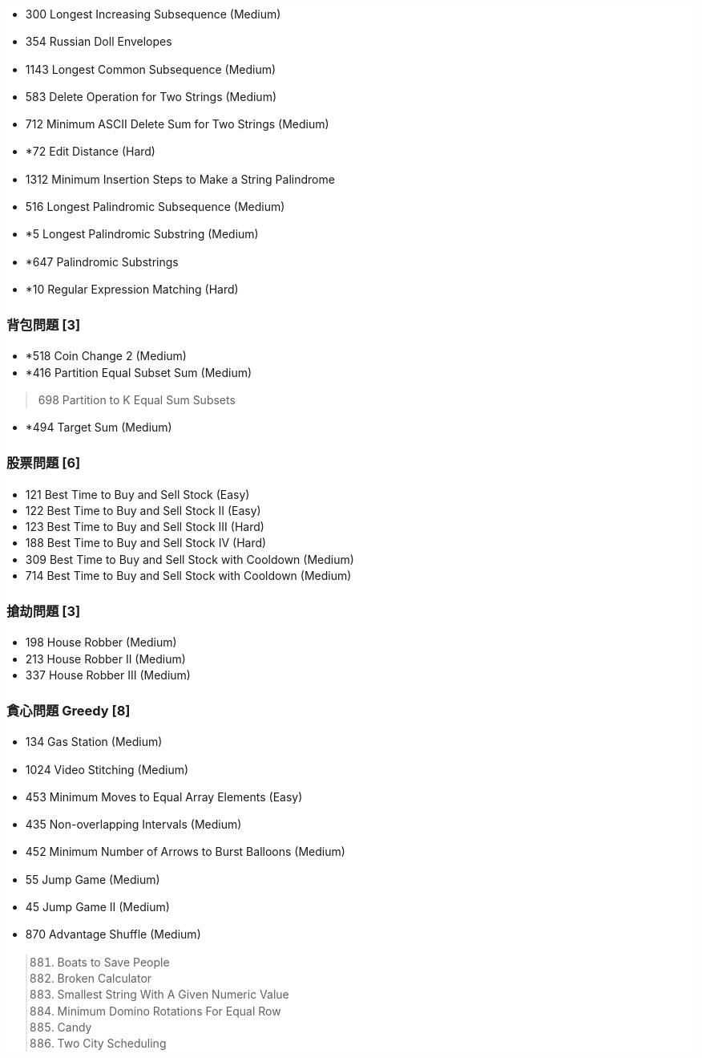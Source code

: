 - 300 Longest Increasing Subsequence (Medium) 
- 354 Russian Doll Envelopes


- 1143 Longest Common Subsequence (Medium)
- 583 Delete Operation for Two Strings (Medium)
- 712 Minimum ASCII Delete Sum for Two Strings (Medium)
- *72 Edit Distance (Hard)
- 1312 Minimum Insertion Steps to Make a String Palindrome
- 516 Longest Palindromic Subsequence (Medium)
- *5 Longest Palindromic Substring (Medium)
- *647 Palindromic Substrings
- *10 Regular Expression Matching (Hard)



### 背包問題 [3]
- *518 Coin Change 2 (Medium)
- *416 Partition Equal Subset Sum (Medium)
> 698 Partition to K Equal Sum Subsets
- *494 Target Sum (Medium)


### 股票問題 [6]
- 121 Best Time to Buy and Sell Stock (Easy)
- 122 Best Time to Buy and Sell Stock II (Easy)
- 123 Best Time to Buy and Sell Stock III (Hard)
- 188 Best Time to Buy and Sell Stock IV (Hard)
- 309 Best Time to Buy and Sell Stock with Cooldown (Medium)
- 714 Best Time to Buy and Sell Stock with Cooldown (Medium)

### 搶劫問題 [3]

- 198 House Robber (Medium)
- 213 House Robber II (Medium)
- 337 House Robber III (Medium)



### 貪心問題 Greedy [8]

- 134 Gas Station (Medium)
- 1024 Video Stitching (Medium)
- 453 Minimum Moves to Equal Array Elements (Easy)
- 435 Non-overlapping Intervals (Medium)
- 452 Minimum Number of Arrows to Burst Balloons (Medium)

- 55 Jump Game (Medium)
- 45 Jump Game II (Medium)
- 870 Advantage Shuffle (Medium)

> 881. Boats to Save People
> 991. Broken Calculator
> 1663. Smallest String With A Given Numeric Value
> 1007. Minimum Domino Rotations For Equal Row
> 135. Candy
> 1029. Two City Scheduling
